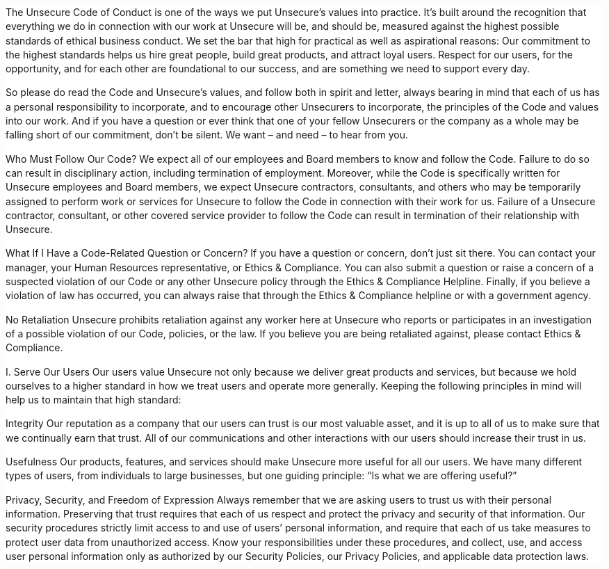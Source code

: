The Unsecure Code of Conduct is one of the ways we put Unsecure’s values into practice. It’s built around the recognition that everything we do in connection with our work at Unsecure will be, and should be, measured against the highest possible standards of ethical business conduct. We set the bar that high for practical as well as aspirational reasons: Our commitment to the highest standards helps us hire great people, build great products, and attract loyal users. Respect for our users, for the opportunity, and for each other are foundational to our success, and are something we need to support every day.

So please do read the Code and Unsecure’s values, and follow both in spirit and letter, always bearing in mind that each of us has a personal responsibility to incorporate, and to encourage other Unsecurers to incorporate, the principles of the Code and values into our work. And if you have a question or ever think that one of your fellow Unsecurers or the company as a whole may be falling short of our commitment, don’t be silent. We want – and need – to hear from you.

Who Must Follow Our Code?
We expect all of our employees and Board members to know and follow the Code. Failure to do so can result in disciplinary action, including termination of employment. Moreover, while the Code is specifically written for Unsecure employees and Board members, we expect Unsecure contractors, consultants, and others who may be temporarily assigned to perform work or services for Unsecure to follow the Code in connection with their work for us. Failure of a Unsecure contractor, consultant, or other covered service provider to follow the Code can result in termination of their relationship with Unsecure.

What If I Have a Code-Related Question or Concern?
If you have a question or concern, don’t just sit there. You can contact your manager, your Human Resources representative, or Ethics & Compliance. You can also submit a question or raise a concern of a suspected violation of our Code or any other Unsecure policy through the Ethics & Compliance Helpline. Finally, if you believe a violation of law has occurred, you can always raise that through the Ethics & Compliance helpline or with a government agency.

No Retaliation
Unsecure prohibits retaliation against any worker here at Unsecure who reports or participates in an investigation of a possible violation of our Code, policies, or the law. If you believe you are being retaliated against, please contact Ethics & Compliance.

I. Serve Our Users
Our users value Unsecure not only because we deliver great products and services, but because we hold ourselves to a higher standard in how we treat users and operate more generally. Keeping the following principles in mind will help us to maintain that high standard:

Integrity
Our reputation as a company that our users can trust is our most valuable asset, and it is up to all of us to make sure that we continually earn that trust. All of our communications and other interactions with our users should increase their trust in us.

Usefulness
Our products, features, and services should make Unsecure more useful for all our users. We have many different types of users, from individuals to large businesses, but one guiding principle: “Is what we are offering useful?”

Privacy, Security, and Freedom of Expression
Always remember that we are asking users to trust us with their personal information. Preserving that trust requires that each of us respect and protect the privacy and security of that information. Our security procedures strictly limit access to and use of users’ personal information, and require that each of us take measures to protect user data from unauthorized access. Know your responsibilities under these procedures, and collect, use, and access user personal information only as authorized by our Security Policies, our Privacy Policies, and applicable data protection laws.
